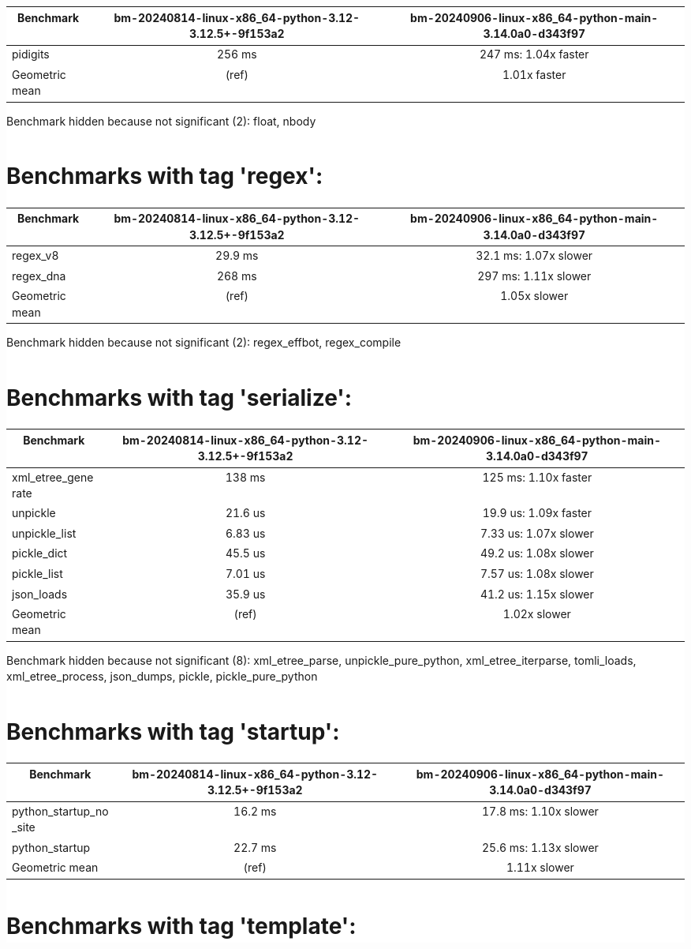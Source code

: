 | Benchmark      | bm-20240814-linux-x86_64-python-3.12-3.12.5+-9f153a2 | bm-20240906-linux-x86_64-python-main-3.14.0a0-d343f97 |
|----------------|:----------------------------------------------------:|:-----------------------------------------------------:|
| pidigits       | 256 ms                                               | 247 ms: 1.04x faster                                  |
| Geometric mean | (ref)                                                | 1.01x faster                                          |

Benchmark hidden because not significant (2): float, nbody

Benchmarks with tag 'regex':
============================

| Benchmark      | bm-20240814-linux-x86_64-python-3.12-3.12.5+-9f153a2 | bm-20240906-linux-x86_64-python-main-3.14.0a0-d343f97 |
|----------------|:----------------------------------------------------:|:-----------------------------------------------------:|
| regex_v8       | 29.9 ms                                              | 32.1 ms: 1.07x slower                                 |
| regex_dna      | 268 ms                                               | 297 ms: 1.11x slower                                  |
| Geometric mean | (ref)                                                | 1.05x slower                                          |

Benchmark hidden because not significant (2): regex_effbot, regex_compile

Benchmarks with tag 'serialize':
================================

| Benchmark          | bm-20240814-linux-x86_64-python-3.12-3.12.5+-9f153a2 | bm-20240906-linux-x86_64-python-main-3.14.0a0-d343f97 |
|--------------------|:----------------------------------------------------:|:-----------------------------------------------------:|
| xml_etree_generate | 138 ms                                               | 125 ms: 1.10x faster                                  |
| unpickle           | 21.6 us                                              | 19.9 us: 1.09x faster                                 |
| unpickle_list      | 6.83 us                                              | 7.33 us: 1.07x slower                                 |
| pickle_dict        | 45.5 us                                              | 49.2 us: 1.08x slower                                 |
| pickle_list        | 7.01 us                                              | 7.57 us: 1.08x slower                                 |
| json_loads         | 35.9 us                                              | 41.2 us: 1.15x slower                                 |
| Geometric mean     | (ref)                                                | 1.02x slower                                          |

Benchmark hidden because not significant (8): xml_etree_parse, unpickle_pure_python, xml_etree_iterparse, tomli_loads, xml_etree_process, json_dumps, pickle, pickle_pure_python

Benchmarks with tag 'startup':
==============================

| Benchmark              | bm-20240814-linux-x86_64-python-3.12-3.12.5+-9f153a2 | bm-20240906-linux-x86_64-python-main-3.14.0a0-d343f97 |
|------------------------|:----------------------------------------------------:|:-----------------------------------------------------:|
| python_startup_no_site | 16.2 ms                                              | 17.8 ms: 1.10x slower                                 |
| python_startup         | 22.7 ms                                              | 25.6 ms: 1.13x slower                                 |
| Geometric mean         | (ref)                                                | 1.11x slower                                          |

Benchmarks with tag 'template':
===============================
